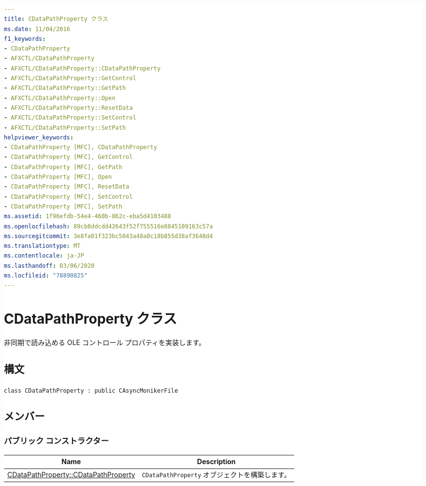 ```yaml
---
title: CDataPathProperty クラス
ms.date: 11/04/2016
f1_keywords:
- CDataPathProperty
- AFXCTL/CDataPathProperty
- AFXCTL/CDataPathProperty::CDataPathProperty
- AFXCTL/CDataPathProperty::GetControl
- AFXCTL/CDataPathProperty::GetPath
- AFXCTL/CDataPathProperty::Open
- AFXCTL/CDataPathProperty::ResetData
- AFXCTL/CDataPathProperty::SetControl
- AFXCTL/CDataPathProperty::SetPath
helpviewer_keywords:
- CDataPathProperty [MFC], CDataPathProperty
- CDataPathProperty [MFC], GetControl
- CDataPathProperty [MFC], GetPath
- CDataPathProperty [MFC], Open
- CDataPathProperty [MFC], ResetData
- CDataPathProperty [MFC], SetControl
- CDataPathProperty [MFC], SetPath
ms.assetid: 1f96efdb-54e4-460b-862c-eba5d4103488
ms.openlocfilehash: 89cb8ddcdd42643f52f755516e8845109163c57a
ms.sourcegitcommit: 3e8fa01f323bc5043a48a0c18b855d38af3648d4
ms.translationtype: MT
ms.contentlocale: ja-JP
ms.lasthandoff: 03/06/2020
ms.locfileid: "78890825"
---
```

# <a name="cdatapathproperty-class"></a>CDataPathProperty クラス

非同期で読み込める OLE コントロール プロパティを実装します。

## <a name="syntax"></a>構文

```
class CDataPathProperty : public CAsyncMonikerFile
```

## <a name="members"></a>メンバー

### <a name="public-constructors"></a>パブリック コンストラクター

|Name|Description|
|----------|-----------------|
|[CDataPathProperty::CDataPathProperty](#cdatapathproperty)|`CDataPathProperty` オブジェクトを構築します。|
